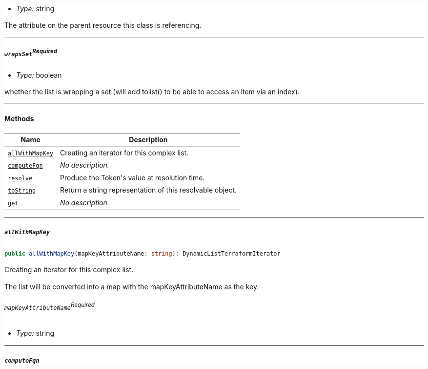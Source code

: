 - *Type:* string

The attribute on the parent resource this class is referencing.

---

##### `wrapsSet`<sup>Required</sup> <a name="wrapsSet" id="@cdktf/provider-snowflake.apiAuthenticationIntegrationWithJwtBearer.ApiAuthenticationIntegrationWithJwtBearerDescribeOutputAuthTypeList.Initializer.parameter.wrapsSet"></a>

- *Type:* boolean

whether the list is wrapping a set (will add tolist() to be able to access an item via an index).

---

#### Methods <a name="Methods" id="Methods"></a>

| **Name** | **Description** |
| --- | --- |
| <code><a href="#@cdktf/provider-snowflake.apiAuthenticationIntegrationWithJwtBearer.ApiAuthenticationIntegrationWithJwtBearerDescribeOutputAuthTypeList.allWithMapKey">allWithMapKey</a></code> | Creating an iterator for this complex list. |
| <code><a href="#@cdktf/provider-snowflake.apiAuthenticationIntegrationWithJwtBearer.ApiAuthenticationIntegrationWithJwtBearerDescribeOutputAuthTypeList.computeFqn">computeFqn</a></code> | *No description.* |
| <code><a href="#@cdktf/provider-snowflake.apiAuthenticationIntegrationWithJwtBearer.ApiAuthenticationIntegrationWithJwtBearerDescribeOutputAuthTypeList.resolve">resolve</a></code> | Produce the Token's value at resolution time. |
| <code><a href="#@cdktf/provider-snowflake.apiAuthenticationIntegrationWithJwtBearer.ApiAuthenticationIntegrationWithJwtBearerDescribeOutputAuthTypeList.toString">toString</a></code> | Return a string representation of this resolvable object. |
| <code><a href="#@cdktf/provider-snowflake.apiAuthenticationIntegrationWithJwtBearer.ApiAuthenticationIntegrationWithJwtBearerDescribeOutputAuthTypeList.get">get</a></code> | *No description.* |

---

##### `allWithMapKey` <a name="allWithMapKey" id="@cdktf/provider-snowflake.apiAuthenticationIntegrationWithJwtBearer.ApiAuthenticationIntegrationWithJwtBearerDescribeOutputAuthTypeList.allWithMapKey"></a>

```typescript
public allWithMapKey(mapKeyAttributeName: string): DynamicListTerraformIterator
```

Creating an iterator for this complex list.

The list will be converted into a map with the mapKeyAttributeName as the key.

###### `mapKeyAttributeName`<sup>Required</sup> <a name="mapKeyAttributeName" id="@cdktf/provider-snowflake.apiAuthenticationIntegrationWithJwtBearer.ApiAuthenticationIntegrationWithJwtBearerDescribeOutputAuthTypeList.allWithMapKey.parameter.mapKeyAttributeName"></a>

- *Type:* string

---

##### `computeFqn` <a name="computeFqn" id="@cdktf/provider-snowflake.apiAuthenticationIntegrationWithJwtBearer.ApiAuthenticationIntegrationWithJwtBearerDescribeOutputAuthTypeList.computeFqn"></a>

